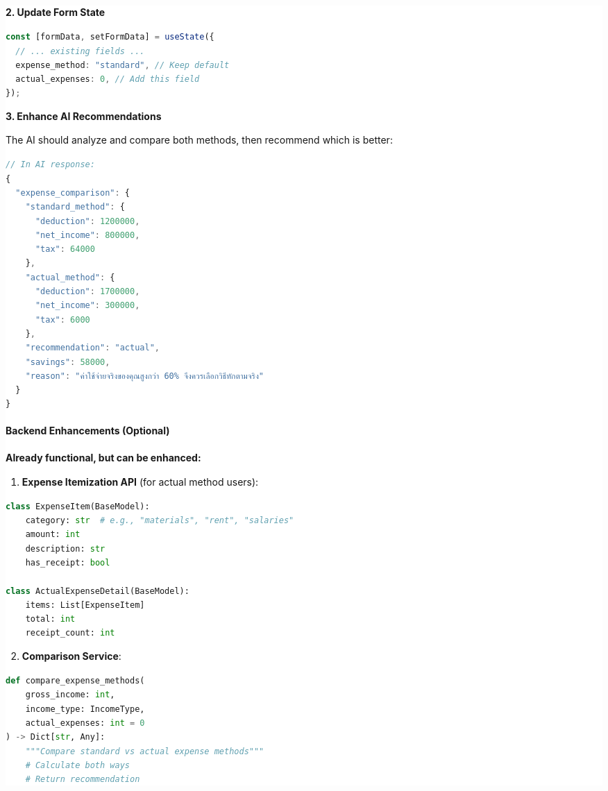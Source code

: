 **2. Update Form State**

```typescript
const [formData, setFormData] = useState({
  // ... existing fields ...
  expense_method: "standard", // Keep default
  actual_expenses: 0, // Add this field
});
```

**3. Enhance AI Recommendations**

The AI should analyze and compare both methods, then recommend which is better:

```typescript
// In AI response:
{
  "expense_comparison": {
    "standard_method": {
      "deduction": 1200000,
      "net_income": 800000,
      "tax": 64000
    },
    "actual_method": {
      "deduction": 1700000,
      "net_income": 300000,
      "tax": 6000
    },
    "recommendation": "actual",
    "savings": 58000,
    "reason": "ค่าใช้จ่ายจริงของคุณสูงกว่า 60% จึงควรเลือกวิธีหักตามจริง"
  }
}
```

#### Backend Enhancements (Optional)

**Already functional, but can be enhanced:**

1. **Expense Itemization API** (for actual method users):
```python
class ExpenseItem(BaseModel):
    category: str  # e.g., "materials", "rent", "salaries"
    amount: int
    description: str
    has_receipt: bool

class ActualExpenseDetail(BaseModel):
    items: List[ExpenseItem]
    total: int
    receipt_count: int
```

2. **Comparison Service**:
```python
def compare_expense_methods(
    gross_income: int,
    income_type: IncomeType,
    actual_expenses: int = 0
) -> Dict[str, Any]:
    """Compare standard vs actual expense methods"""
    # Calculate both ways
    # Return recommendation
```
